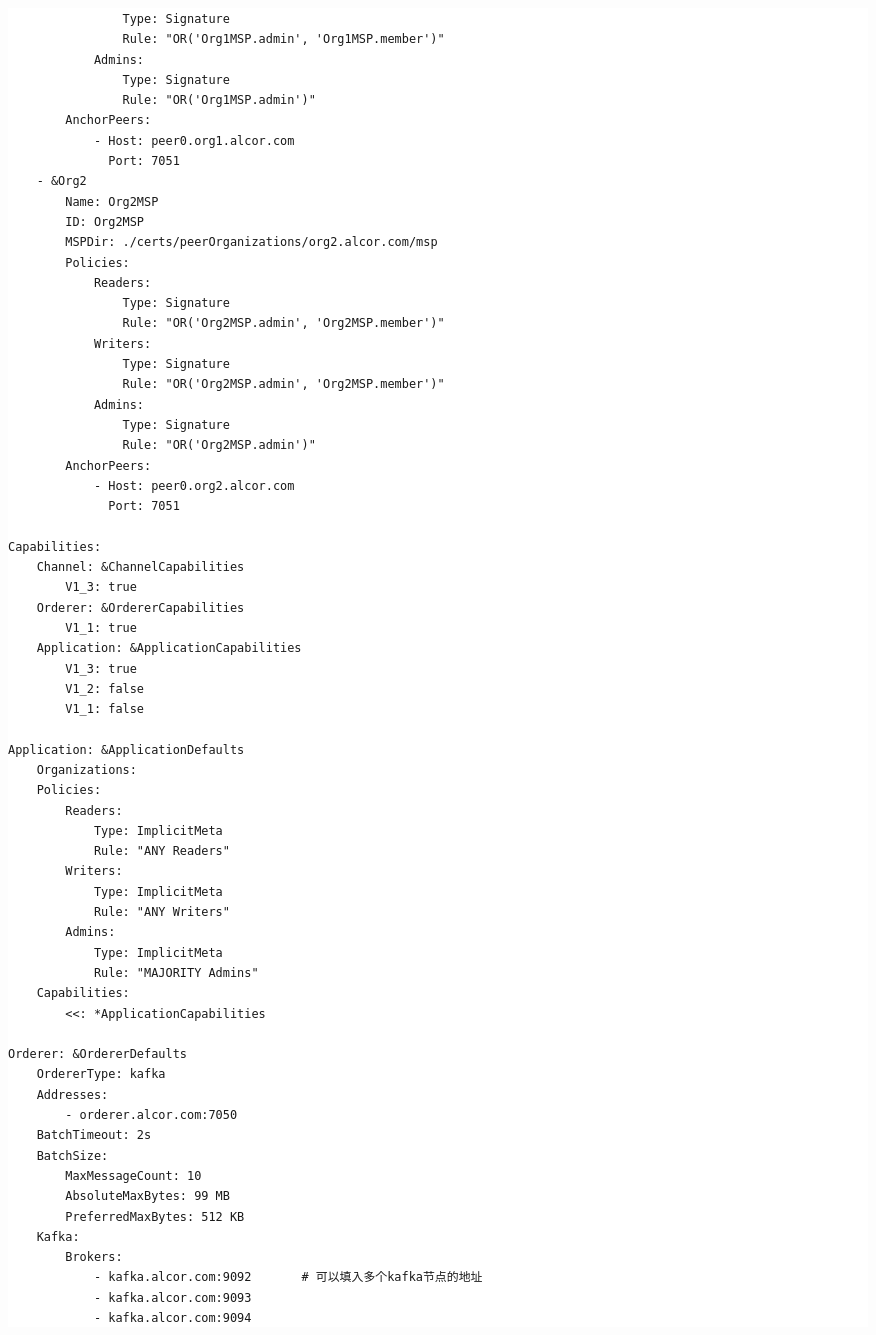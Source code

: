                     Type: Signature
                    Rule: "OR('Org1MSP.admin', 'Org1MSP.member')"
                Admins:
                    Type: Signature
                    Rule: "OR('Org1MSP.admin')"
            AnchorPeers:
                - Host: peer0.org1.alcor.com
                  Port: 7051
        - &Org2
            Name: Org2MSP
            ID: Org2MSP
            MSPDir: ./certs/peerOrganizations/org2.alcor.com/msp
            Policies:
                Readers:
                    Type: Signature
                    Rule: "OR('Org2MSP.admin', 'Org2MSP.member')"
                Writers:
                    Type: Signature
                    Rule: "OR('Org2MSP.admin', 'Org2MSP.member')"
                Admins:
                    Type: Signature
                    Rule: "OR('Org2MSP.admin')"
            AnchorPeers:
                - Host: peer0.org2.alcor.com
                  Port: 7051
    
    Capabilities:
        Channel: &ChannelCapabilities
            V1_3: true
        Orderer: &OrdererCapabilities
            V1_1: true
        Application: &ApplicationCapabilities
            V1_3: true
            V1_2: false
            V1_1: false
    
    Application: &ApplicationDefaults
        Organizations:
        Policies:
            Readers:
                Type: ImplicitMeta
                Rule: "ANY Readers"
            Writers:
                Type: ImplicitMeta
                Rule: "ANY Writers"
            Admins:
                Type: ImplicitMeta
                Rule: "MAJORITY Admins"
        Capabilities:
            <<: *ApplicationCapabilities    
    
    Orderer: &OrdererDefaults
        OrdererType: kafka
        Addresses:
            - orderer.alcor.com:7050
        BatchTimeout: 2s
        BatchSize:
            MaxMessageCount: 10
            AbsoluteMaxBytes: 99 MB
            PreferredMaxBytes: 512 KB
        Kafka:
            Brokers:
                - kafka.alcor.com:9092       # 可以填入多个kafka节点的地址
                - kafka.alcor.com:9093
                - kafka.alcor.com:9094